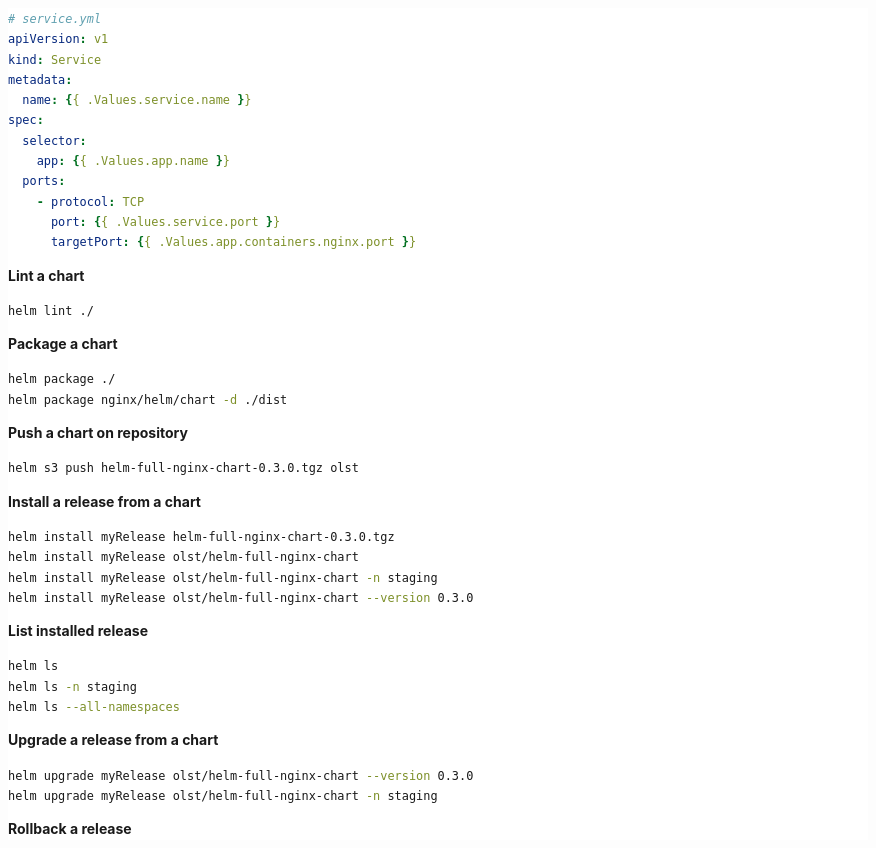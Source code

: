 ```yml
# service.yml
apiVersion: v1
kind: Service
metadata:
  name: {{ .Values.service.name }}
spec:
  selector:
    app: {{ .Values.app.name }}
  ports:
    - protocol: TCP
      port: {{ .Values.service.port }}
      targetPort: {{ .Values.app.containers.nginx.port }}

```

**Lint a chart**

```bash
helm lint ./
```

**Package a chart**

```bash
helm package ./
helm package nginx/helm/chart -d ./dist
```

**Push a chart on repository**

```bash
helm s3 push helm-full-nginx-chart-0.3.0.tgz olst
```

**Install a release from a chart**

```bash
helm install myRelease helm-full-nginx-chart-0.3.0.tgz
helm install myRelease olst/helm-full-nginx-chart
helm install myRelease olst/helm-full-nginx-chart -n staging
helm install myRelease olst/helm-full-nginx-chart --version 0.3.0
```

**List installed release**

```bash
helm ls
helm ls -n staging
helm ls --all-namespaces
```

**Upgrade a release from a  chart**

```bash
helm upgrade myRelease olst/helm-full-nginx-chart --version 0.3.0
helm upgrade myRelease olst/helm-full-nginx-chart -n staging
```

**Rollback a release**
